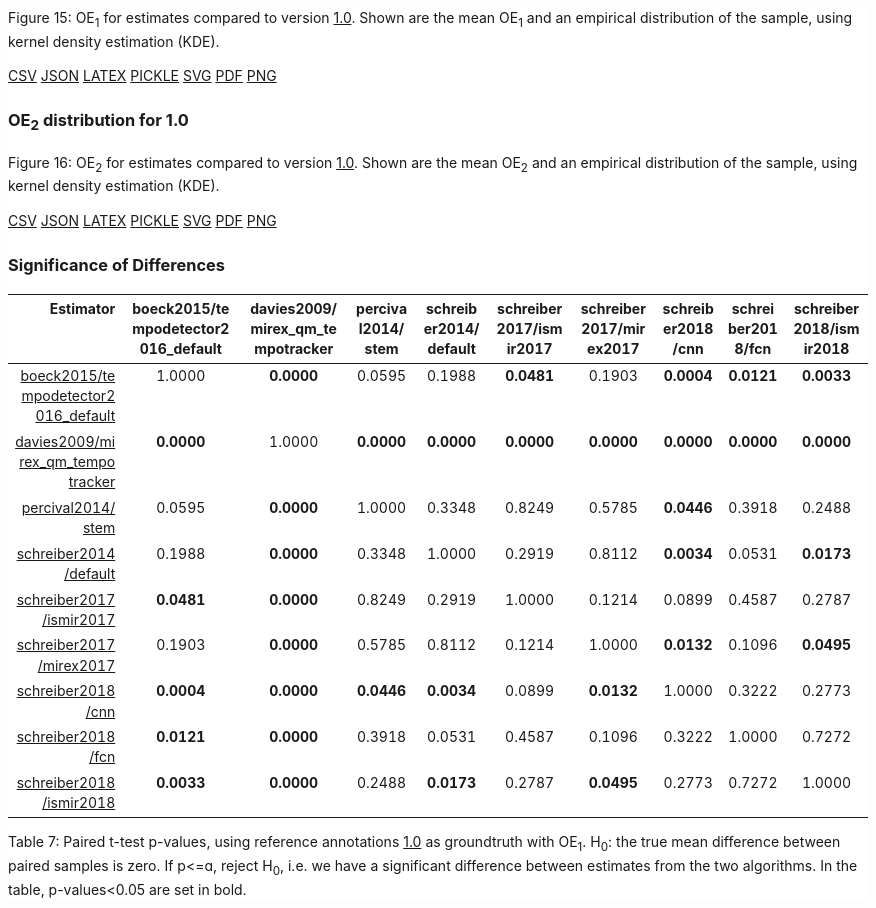 <a name="figure15"></a>Figure 15: OE<sub>1</sub> for estimates compared to version [1.0](#10). Shown are the mean OE<sub>1</sub> and an empirical distribution of the sample, using kernel density estimation (KDE).

[CSV](data/rwc_mdb_g_estimates_1.0_distribution_oe1.csv "Download data as CSV") [JSON](data/rwc_mdb_g_estimates_1.0_distribution_oe1.json "Download data as JSON") [LATEX](data/rwc_mdb_g_estimates_1.0_distribution_oe1.latex "Download data as LATEX") [PICKLE](data/rwc_mdb_g_estimates_1.0_distribution_oe1.pickle "Download data as PICKLE") [SVG](figures/rwc_mdb_g_estimates_1.0_distribution_oe1.svg "Open Figure") [PDF](figures/rwc_mdb_g_estimates_1.0_distribution_oe1.pdf "Open Figure") [PNG](figures/rwc_mdb_g_estimates_1.0_distribution_oe1.png "Open Figure") 

### OE<sub>2</sub> distribution for 1.0

<figure>
<embed type="image/svg+xml" src="figures/rwc_mdb_g_estimates_1.0_distribution_oe2.svg">
</figure>

<a name="figure16"></a>Figure 16: OE<sub>2</sub> for estimates compared to version [1.0](#10). Shown are the mean OE<sub>2</sub> and an empirical distribution of the sample, using kernel density estimation (KDE).

[CSV](data/rwc_mdb_g_estimates_1.0_distribution_oe2.csv "Download data as CSV") [JSON](data/rwc_mdb_g_estimates_1.0_distribution_oe2.json "Download data as JSON") [LATEX](data/rwc_mdb_g_estimates_1.0_distribution_oe2.latex "Download data as LATEX") [PICKLE](data/rwc_mdb_g_estimates_1.0_distribution_oe2.pickle "Download data as PICKLE") [SVG](figures/rwc_mdb_g_estimates_1.0_distribution_oe2.svg "Open Figure") [PDF](figures/rwc_mdb_g_estimates_1.0_distribution_oe2.pdf "Open Figure") [PNG](figures/rwc_mdb_g_estimates_1.0_distribution_oe2.png "Open Figure") 

### Significance of Differences

| Estimator| boeck2015/tempodetector2016_default | davies2009/mirex_qm_tempotracker | percival2014/stem | schreiber2014/default | schreiber2017/ismir2017 | schreiber2017/mirex2017 | schreiber2018/cnn | schreiber2018/fcn | schreiber2018/ismir2018 |
| ---: | :---: | :---: | :---: | :---: | :---: | :---: | :---: | :---: | :---: |
| [boeck2015/tempodetector2016_default](#boeck2015tempodetector2016_default) |   1.0000   | __0.0000__ |   0.0595   |   0.1988   | __0.0481__ |   0.1903   | __0.0004__ | __0.0121__ | __0.0033__ |
| [davies2009/mirex_qm_tempotracker](#davies2009mirex_qm_tempotracker) | __0.0000__ |   1.0000   | __0.0000__ | __0.0000__ | __0.0000__ | __0.0000__ | __0.0000__ | __0.0000__ | __0.0000__ |
| [percival2014/stem](#percival2014stem)             |   0.0595   | __0.0000__ |   1.0000   |   0.3348   |   0.8249   |   0.5785   | __0.0446__ |   0.3918   |   0.2488   |
| [schreiber2014/default](#schreiber2014default)     |   0.1988   | __0.0000__ |   0.3348   |   1.0000   |   0.2919   |   0.8112   | __0.0034__ |   0.0531   | __0.0173__ |
| [schreiber2017/ismir2017](#schreiber2017ismir2017) | __0.0481__ | __0.0000__ |   0.8249   |   0.2919   |   1.0000   |   0.1214   |   0.0899   |   0.4587   |   0.2787   |
| [schreiber2017/mirex2017](#schreiber2017mirex2017) |   0.1903   | __0.0000__ |   0.5785   |   0.8112   |   0.1214   |   1.0000   | __0.0132__ |   0.1096   | __0.0495__ |
| [schreiber2018/cnn](#schreiber2018cnn)             | __0.0004__ | __0.0000__ | __0.0446__ | __0.0034__ |   0.0899   | __0.0132__ |   1.0000   |   0.3222   |   0.2773   |
| [schreiber2018/fcn](#schreiber2018fcn)             | __0.0121__ | __0.0000__ |   0.3918   |   0.0531   |   0.4587   |   0.1096   |   0.3222   |   1.0000   |   0.7272   |
| [schreiber2018/ismir2018](#schreiber2018ismir2018) | __0.0033__ | __0.0000__ |   0.2488   | __0.0173__ |   0.2787   | __0.0495__ |   0.2773   |   0.7272   |   1.0000   |

<a name="table7"></a>Table 7: Paired t-test p-values, using reference annotations [1.0](#10) as groundtruth with OE<sub>1</sub>. H<sub>0</sub>: the true mean difference between paired samples is zero. If p<=ɑ, reject H<sub>0</sub>, i.e. we have a significant difference between estimates from the two algorithms. In the table, p-values<0.05 are set in bold.
